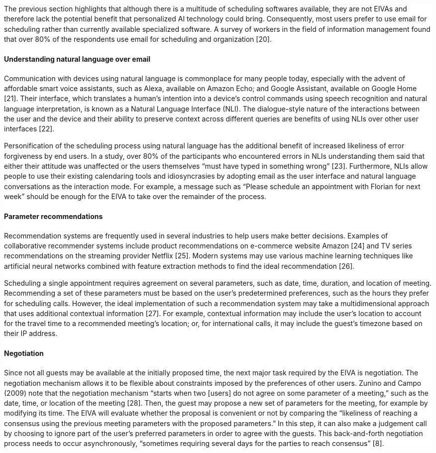 The previous section highlights that although there is a multitude of scheduling softwares available, they are not EIVAs and therefore lack the potential benefit that personalized AI technology could bring. Consequently, most users prefer to use email for scheduling rather than currently available specialized software. A survey of workers in the field of information management found that over 80% of the respondents use email for scheduling and organization [20].

#### Understanding natural language over email

Communication with devices using natural language is commonplace for many people today, especially with the advent of affordable smart voice assistants, such as Alexa, available on Amazon Echo; and Google Assistant, available on Google Home [21]. Their interface, which translates a human’s intention into a device’s control commands using speech recognition and natural language interpretation, is known as a Natural Language Interface (NLI). The dialogue-style nature of the interactions between the user and the device and their ability to preserve context across different queries are benefits of using NLIs over other user interfaces [22].

Personification of the scheduling process using natural language has the additional benefit of increased likeliness of error forgiveness by end users. In a study, over 80% of the participants who encountered errors in NLIs understanding them said that either their attitude was unaffected or the users themselves “must have typed in something wrong” [23]. Furthermore, NLIs allow people to use their existing calendaring tools and idiosyncrasies by adopting email as the user interface and natural language conversations as the interaction mode. For example, a message such as “Please schedule an appointment with Florian for next week” should be enough for the EIVA to take over the remainder of the process.

#### Parameter recommendations

Recommendation systems are frequently used in several industries to help users make better decisions. Examples of collaborative recommender systems include product recommendations on e-commerce website Amazon [24] and TV series recommendations on the streaming provider Netflix [25]. Modern systems may use various machine learning techniques like artificial neural networks combined with feature extraction methods to find the ideal recommendation [26].

Scheduling a single appointment requires agreement on several parameters, such as date, time, duration, and location of meeting. Recommending a set of these parameters must be based on the user’s predetermined preferences, such as the hours they prefer for scheduling calls. However, the ideal implementation of such a recommendation system may take a multidimensional approach that uses additional contextual information [27]. For example, contextual information may include the user’s location to account for the travel time to a recommended meeting’s location; or, for international calls, it may include the guest’s timezone based on their IP address.

#### Negotiation

Since not all guests may be available at the initially proposed time, the next major task required by the EIVA is negotiation. The negotiation mechanism allows it to be flexible about constraints imposed by the preferences of other users. Zunino and Campo (2009) note that the negotiation mechanism “starts when two [users] do not agree on some parameter of a meeting,” such as the date, time, or location of the meeting [28]. Then, the guest may propose a new set of parameters for the meeting, for example by modifying its time. The EIVA will evaluate whether the proposal is convenient or not by comparing the “likeliness of reaching a consensus using the previous meeting parameters with the proposed parameters.” In this step, it can also make a judgement call by choosing to ignore part of the user’s preferred parameters in order to agree with the guests. This back-and-forth negotiation process needs to occur asynchronously, “sometimes requiring several days for the parties to reach consensus” [8].
